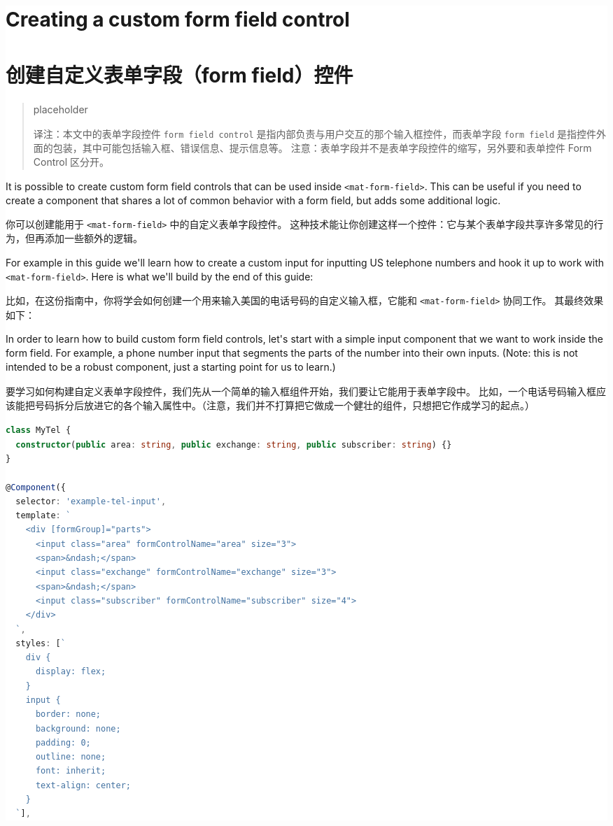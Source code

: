 # Creating a custom form field control

# 创建自定义表单字段（form field）控件

> placeholder
>
> 译注：本文中的表单字段控件 `form field control` 是指内部负责与用户交互的那个输入框控件，而表单字段 `form field` 是指控件外面的包装，其中可能包括输入框、错误信息、提示信息等。
> 注意：表单字段并不是表单字段控件的缩写，另外要和表单控件 Form Control 区分开。

It is possible to create custom form field controls that can be used inside `<mat-form-field>`. This
can be useful if you need to create a component that shares a lot of common behavior with a form
field, but adds some additional logic.

你可以创建能用于 `<mat-form-field>` 中的自定义表单字段控件。
这种技术能让你创建这样一个控件：它与某个表单字段共享许多常见的行为，但再添加一些额外的逻辑。

For example in this guide we'll learn how to create a custom input for inputting US telephone
numbers and hook it up to work with `<mat-form-field>`. Here is what we'll build by the end of this
guide:

比如，在这份指南中，你将学会如何创建一个用来输入美国的电话号码的自定义输入框，它能和 `<mat-form-field>` 协同工作。
其最终效果如下：



In order to learn how to build custom form field controls, let's start with a simple input component
that we want to work inside the form field. For example, a phone number input that segments the
parts of the number into their own inputs. (Note: this is not intended to be a robust component,
just a starting point for us to learn.)

要学习如何构建自定义表单字段控件，我们先从一个简单的输入框组件开始，我们要让它能用于表单字段中。
比如，一个电话号码输入框应该能把号码拆分后放进它的各个输入属性中。（注意，我们并不打算把它做成一个健壮的组件，只想把它作成学习的起点。）

```ts
class MyTel {
  constructor(public area: string, public exchange: string, public subscriber: string) {}
}

@Component({
  selector: 'example-tel-input',
  template: `
    <div [formGroup]="parts">
      <input class="area" formControlName="area" size="3">
      <span>&ndash;</span>
      <input class="exchange" formControlName="exchange" size="3">
      <span>&ndash;</span>
      <input class="subscriber" formControlName="subscriber" size="4">
    </div>
  `,
  styles: [`
    div {
      display: flex;
    }
    input {
      border: none;
      background: none;
      padding: 0;
      outline: none;
      font: inherit;
      text-align: center;
    }
  `],
```